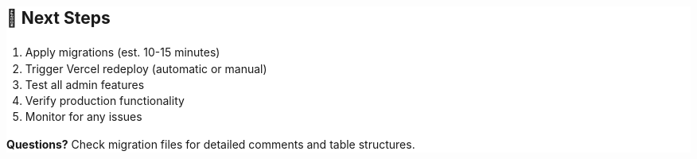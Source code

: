 
## 🎉 Next Steps

1. Apply migrations (est. 10-15 minutes)
2. Trigger Vercel redeploy (automatic or manual)
3. Test all admin features
4. Verify production functionality
5. Monitor for any issues

**Questions?** Check migration files for detailed comments and table structures.
